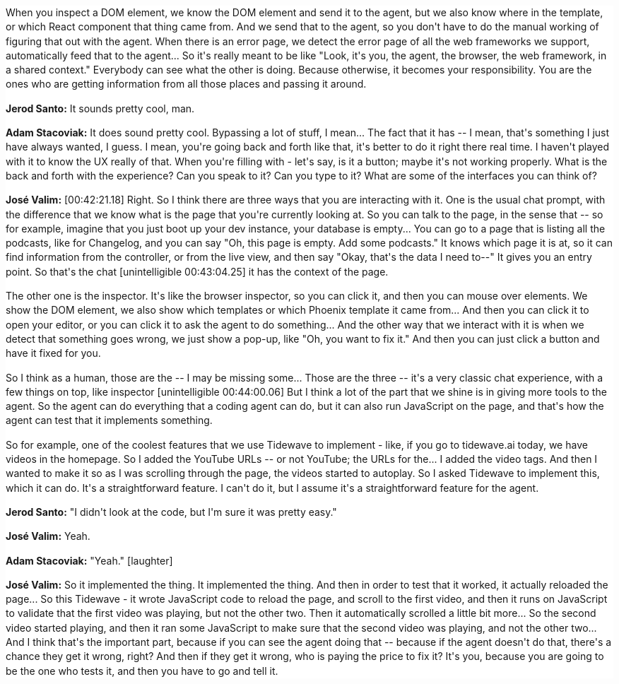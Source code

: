 When you inspect a DOM element, we know the DOM element and send it to the agent, but we also know where in the template, or which React component that thing came from. And we send that to the agent, so you don't have to do the manual working of figuring that out with the agent. When there is an error page, we detect the error page of all the web frameworks we support, automatically feed that to the agent... So it's really meant to be like "Look, it's you, the agent, the browser, the web framework, in a shared context." Everybody can see what the other is doing. Because otherwise, it becomes your responsibility. You are the ones who are getting information from all those places and passing it around.

**Jerod Santo:** It sounds pretty cool, man.

**Adam Stacoviak:** It does sound pretty cool. Bypassing a lot of stuff, I mean... The fact that it has -- I mean, that's something I just have always wanted, I guess. I mean, you're going back and forth like that, it's better to do it right there real time. I haven't played with it to know the UX really of that. When you're filling with - let's say, is it a button; maybe it's not working properly. What is the back and forth with the experience? Can you speak to it? Can you type to it? What are some of the interfaces you can think of?

**José Valim:** \[00:42:21.18\] Right. So I think there are three ways that you are interacting with it. One is the usual chat prompt, with the difference that we know what is the page that you're currently looking at. So you can talk to the page, in the sense that -- so for example, imagine that you just boot up your dev instance, your database is empty... You can go to a page that is listing all the podcasts, like for Changelog, and you can say "Oh, this page is empty. Add some podcasts." It knows which page it is at, so it can find information from the controller, or from the live view, and then say "Okay, that's the data I need to--" It gives you an entry point. So that's the chat \[unintelligible 00:43:04.25\] it has the context of the page.

The other one is the inspector. It's like the browser inspector, so you can click it, and then you can mouse over elements. We show the DOM element, we also show which templates or which Phoenix template it came from... And then you can click it to open your editor, or you can click it to ask the agent to do something... And the other way that we interact with it is when we detect that something goes wrong, we just show a pop-up, like "Oh, you want to fix it." And then you can just click a button and have it fixed for you.

So I think as a human, those are the -- I may be missing some... Those are the three -- it's a very classic chat experience, with a few things on top, like inspector \[unintelligible 00:44:00.06\] But I think a lot of the part that we shine is in giving more tools to the agent. So the agent can do everything that a coding agent can do, but it can also run JavaScript on the page, and that's how the agent can test that it implements something.

So for example, one of the coolest features that we use Tidewave to implement - like, if you go to tidewave.ai today, we have videos in the homepage. So I added the YouTube URLs -- or not YouTube; the URLs for the... I added the video tags. And then I wanted to make it so as I was scrolling through the page, the videos started to autoplay. So I asked Tidewave to implement this, which it can do. It's a straightforward feature. I can't do it, but I assume it's a straightforward feature for the agent.

**Jerod Santo:** "I didn't look at the code, but I'm sure it was pretty easy."

**José Valim:** Yeah.

**Adam Stacoviak:** "Yeah." \[laughter\]

**José Valim:** So it implemented the thing. It implemented the thing. And then in order to test that it worked, it actually reloaded the page... So this Tidewave - it wrote JavaScript code to reload the page, and scroll to the first video, and then it runs on JavaScript to validate that the first video was playing, but not the other two. Then it automatically scrolled a little bit more... So the second video started playing, and then it ran some JavaScript to make sure that the second video was playing, and not the other two... And I think that's the important part, because if you can see the agent doing that -- because if the agent doesn't do that, there's a chance they get it wrong, right? And then if they get it wrong, who is paying the price to fix it? It's you, because you are going to be the one who tests it, and then you have to go and tell it.
